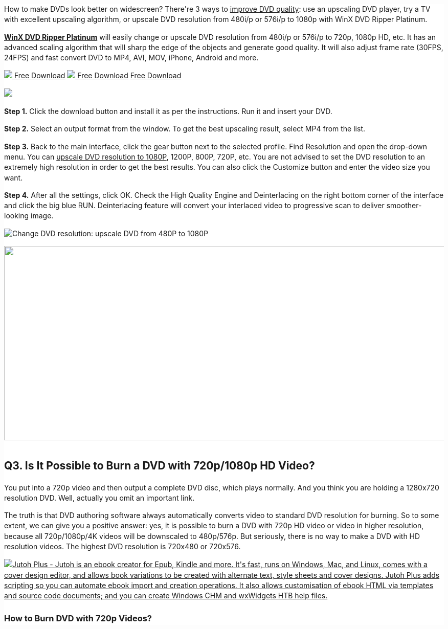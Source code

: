 How to make DVDs look better on widescreen? There're 3 ways to [improve DVD quality](https://tools.techidaily.com/winxdvd/products/): use an upscaling DVD player, try a TV with excellent upscaling algorithm, or upscale DVD resolution from 480i/p or 576i/p to 1080p with WinX DVD Ripper Platinum.

[**WinX DVD Ripper Platinum**](https://tools.techidaily.com/winxdvd/products/) will easily change or upscale DVD resolution from 480i/p or 576i/p to 720p, 1080p HD, etc. It has an advanced scaling algorithm that will sharp the edge of the objects and generate good quality. It will also adjust frame rate (30FPS, 24FPS) and fast convert DVD to MP4, AVI, MOV, iPhone, Android and more. 

[![](https://www.winxdvd.com/resource/../seoimg/win.png) Free Download](https://tools.techidaily.com/winxdvd/products/) [![](https://www.winxdvd.com/resource/../seoimg/mac.png) Free Download](https://tools.techidaily.com/winxdvd/products/) [Free Download](https://tools.techidaily.com/winxdvd/products/) 


<a href="https://secure.2checkout.com/order/checkout.php?PRODS=19080710&QTY=1&AFFILIATE=108875&CART=1"><img src="https://smart-seo-tool.com/images/SmartSEOAuditorBox.png" border="0"></a>

**Step 1.** Click the download button and install it as per the instructions. Run it and insert your DVD.

**Step 2.** Select an output format from the window. To get the best upscaling result, select MP4 from the list. 

**Step 3.** Back to the main interface, click the gear button next to the selected profile. Find Resolution and open the drop-down menu. You can [upscale DVD resolution to 1080P](https://tools.techidaily.com/winxdvd/products/), 1200P, 800P, 720P, etc. You are not advised to set the DVD resolution to an extremely high resolution in order to get the best results. You can also click the Customize button and enter the video size you want.

**Step 4.** After all the settings, click OK. Check the High Quality Engine and Deinterlacing on the right bottom corner of the interface and click the big blue RUN. Deinterlacing feature will convert your interlaced video to progressive scan to deliver smoother-looking image.

![Change DVD resolution: upscale DVD from 480P to 1080P](https://www.winxdvd.com/resource/../seo-img/dvd-ripper/parameter-resolution-700.jpg) 


<a href="https://twopages.pxf.io/c/5597632/2016067/18544" target="_top" id="2016067"><img src="//a.impactradius-go.com/display-ad/18544-2016067" border="0" alt="" width="1020" height="380"/></a><img height="0" width="0" src="https://imp.pxf.io/i/5597632/2016067/18544" style="position:absolute;visibility:hidden;" border="0" />

## Q3\. Is It Possible to Burn a DVD with 720p/1080p HD Video? 

 You put into a 720p video and then output a complete DVD disc, which plays normally. And you think you are holding a 1280x720 resolution DVD. Well, actually you omit an important link. 

The truth is that DVD authoring software always automatically converts video to standard DVD resolution for burning. So to some extent, we can give you a positive answer: yes, it is possible to burn a DVD with 720p HD video or video in higher resolution, because all 720p/1080p/4K videos will be downscaled to 480p/576p. But seriously, there is no way to make a DVD with HD resolution videos. The highest DVD resolution is 720x480 or 720x576.


<a href="https://secure.2checkout.com/order/checkout.php?PRODS=4699091&QTY=1&AFFILIATE=108875&CART=1"><img src="https://secure.avangate.com/images/merchant/bccefcc1b1eee9eca3ae4f5c1a281482/products/1_jutoh-logo-1200x1600.jpg" border="0">Jutoh Plus -  Jutoh is an ebook creator for Epub, Kindle and more. It's fast, runs on Windows, Mac, and Linux, comes with a cover design editor, and allows book variations to be created with alternate text, style sheets and cover designs. Jutoh Plus adds scripting so you can automate ebook import and creation operations. It also allows customisation of ebook HTML via templates and source code documents; and you can create Windows CHM and wxWidgets HTB help files. </a>

### How to Burn DVD with 720p Videos?
